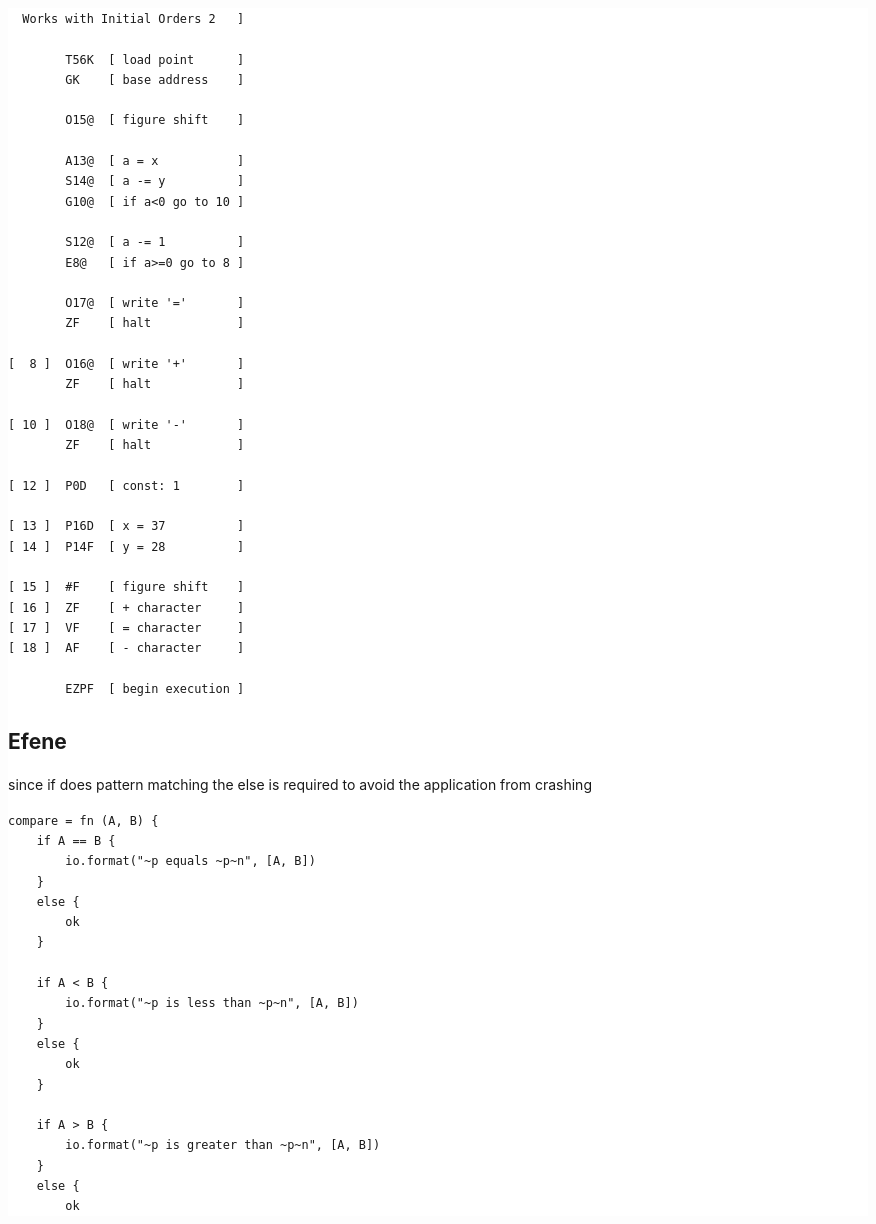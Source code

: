 ```edsac
  Works with Initial Orders 2   ]

        T56K  [ load point      ]
        GK    [ base address    ]

        O15@  [ figure shift    ]

        A13@  [ a = x           ]
        S14@  [ a -= y          ]
        G10@  [ if a<0 go to 10 ]

        S12@  [ a -= 1          ]
        E8@   [ if a>=0 go to 8 ]

        O17@  [ write '='       ]
        ZF    [ halt            ]

[  8 ]  O16@  [ write '+'       ]
        ZF    [ halt            ]

[ 10 ]  O18@  [ write '-'       ]
        ZF    [ halt            ]

[ 12 ]  P0D   [ const: 1        ]

[ 13 ]  P16D  [ x = 37          ]
[ 14 ]  P14F  [ y = 28          ]

[ 15 ]  #F    [ figure shift    ]
[ 16 ]  ZF    [ + character     ]
[ 17 ]  VF    [ = character     ]
[ 18 ]  AF    [ - character     ]

        EZPF  [ begin execution ]
```



## Efene


since if does pattern matching the else is required to avoid the application from crashing


```efene
compare = fn (A, B) {
    if A == B {
        io.format("~p equals ~p~n", [A, B])
    }
    else {
        ok
    }

    if A < B {
        io.format("~p is less than ~p~n", [A, B])
    }
    else {
        ok
    }

    if A > B {
        io.format("~p is greater than ~p~n", [A, B])
    }
    else {
        ok
```